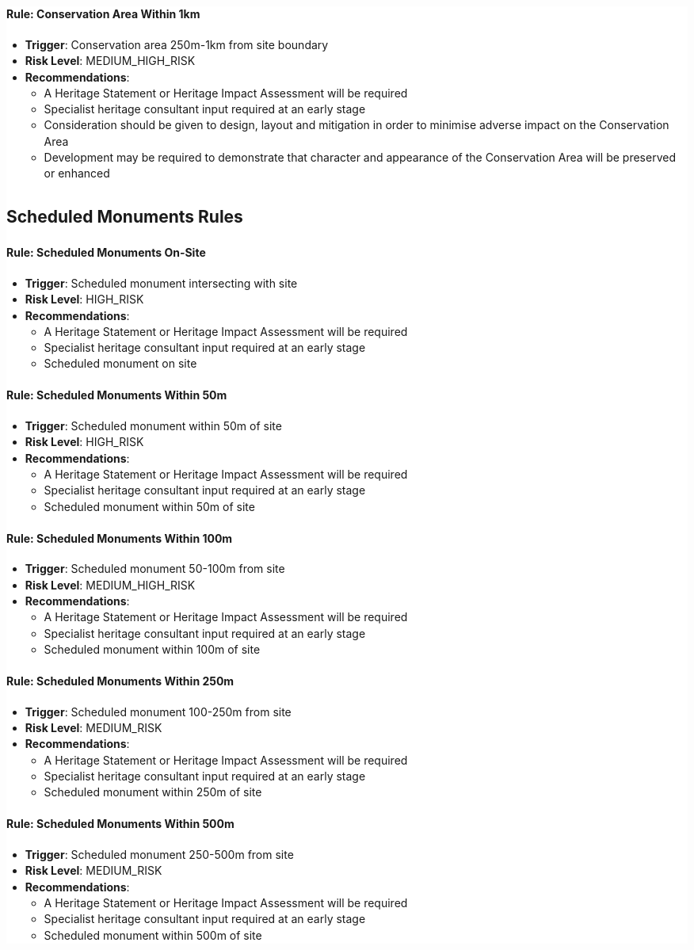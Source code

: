 #### **Rule: Conservation Area Within 1km**
- **Trigger**: Conservation area 250m-1km from site boundary
- **Risk Level**: MEDIUM_HIGH_RISK
- **Recommendations**:
  - A Heritage Statement or Heritage Impact Assessment will be required
  - Specialist heritage consultant input required at an early stage
  - Consideration should be given to design, layout and mitigation in order to minimise adverse impact on the Conservation Area
  - Development may be required to demonstrate that character and appearance of the Conservation Area will be preserved or enhanced

## Scheduled Monuments Rules

#### **Rule: Scheduled Monuments On-Site**
- **Trigger**: Scheduled monument intersecting with site
- **Risk Level**: HIGH_RISK
- **Recommendations**:
  - A Heritage Statement or Heritage Impact Assessment will be required
  - Specialist heritage consultant input required at an early stage
  - Scheduled monument on site

#### **Rule: Scheduled Monuments Within 50m**
- **Trigger**: Scheduled monument within 50m of site
- **Risk Level**: HIGH_RISK
- **Recommendations**:
  - A Heritage Statement or Heritage Impact Assessment will be required
  - Specialist heritage consultant input required at an early stage
  - Scheduled monument within 50m of site

#### **Rule: Scheduled Monuments Within 100m**
- **Trigger**: Scheduled monument 50-100m from site
- **Risk Level**: MEDIUM_HIGH_RISK
- **Recommendations**:
  - A Heritage Statement or Heritage Impact Assessment will be required
  - Specialist heritage consultant input required at an early stage
  - Scheduled monument within 100m of site

#### **Rule: Scheduled Monuments Within 250m**
- **Trigger**: Scheduled monument 100-250m from site
- **Risk Level**: MEDIUM_RISK
- **Recommendations**:
  - A Heritage Statement or Heritage Impact Assessment will be required
  - Specialist heritage consultant input required at an early stage
  - Scheduled monument within 250m of site

#### **Rule: Scheduled Monuments Within 500m**
- **Trigger**: Scheduled monument 250-500m from site
- **Risk Level**: MEDIUM_RISK
- **Recommendations**:
  - A Heritage Statement or Heritage Impact Assessment will be required
  - Specialist heritage consultant input required at an early stage
  - Scheduled monument within 500m of site
